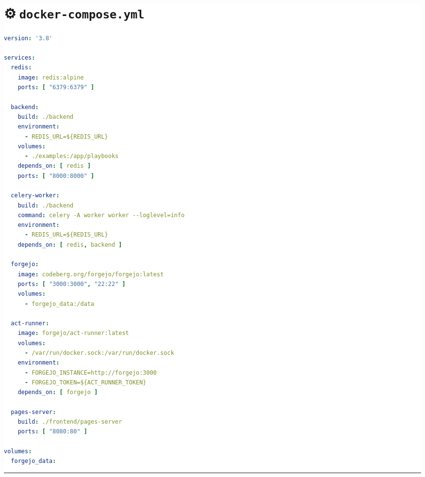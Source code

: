 
# ⚙️ `docker-compose.yml`

```yaml
version: '3.8'

services:
  redis:
    image: redis:alpine
    ports: [ "6379:6379" ]

  backend:
    build: ./backend
    environment:
      - REDIS_URL=${REDIS_URL}
    volumes:
      - ./examples:/app/playbooks
    depends_on: [ redis ]
    ports: [ "8000:8000" ]

  celery-worker:
    build: ./backend
    command: celery -A worker worker --loglevel=info
    environment:
      - REDIS_URL=${REDIS_URL}
    depends_on: [ redis, backend ]

  forgejo:
    image: codeberg.org/forgejo/forgejo:latest
    ports: [ "3000:3000", "22:22" ]
    volumes:
      - forgejo_data:/data

  act-runner:
    image: forgejo/act-runner:latest
    volumes:
      - /var/run/docker.sock:/var/run/docker.sock
    environment:
      - FORGEJO_INSTANCE=http://forgejo:3000
      - FORGEJO_TOKEN=${ACT_RUNNER_TOKEN}
    depends_on: [ forgejo ]

  pages-server:
    build: ./frontend/pages-server
    ports: [ "8080:80" ]

volumes:
  forgejo_data:
```

---
